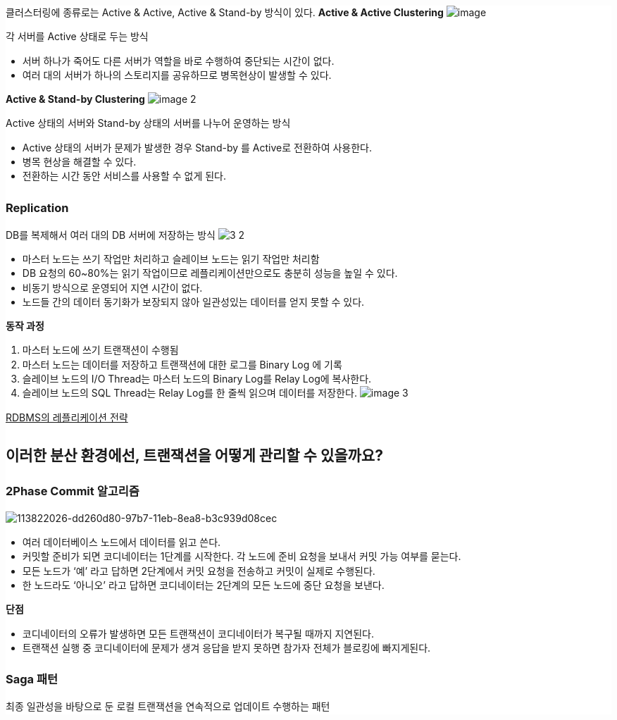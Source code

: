 클러스터링에 종류로는 Active & Active, Active & Stand-by 방식이 있다.
**Active & Active Clustering**
![image](https://github.com/user-attachments/assets/42ca487d-b295-4fc9-a6df-6d1f72d0b2d9)

각 서버를 Active 상태로 두는 방식
- 서버 하나가 죽어도 다른 서버가 역할을 바로 수행하여 중단되는 시간이 없다.
- 여러 대의 서버가 하나의 스토리지를 공유하므로 병목현상이 발생할 수 있다.

**Active & Stand-by Clustering**
![image 2](https://github.com/user-attachments/assets/13f38131-3d5b-44e2-b88f-c31e6cdcae5a)

Active 상태의 서버와 Stand-by 상태의 서버를 나누어 운영하는 방식
- Active 상태의 서버가 문제가 발생한 경우 Stand-by 를 Active로 전환하여 사용한다.
- 병목 현상을 해결할 수 있다.
- 전환하는 시간 동안 서비스를 사용할 수 없게 된다.

### Replication
DB를 복제해서 여러 대의 DB 서버에 저장하는 방식
![3 2](https://github.com/user-attachments/assets/78375239-a6f3-4d51-8c97-1fbb04148a90)

- 마스터 노드는 쓰기 작업만 처리하고 슬레이브 노드는 읽기 작업만 처리함
- DB 요청의 60~80%는 읽기 작업이므로 레플리케이션만으로도 충분히 성능을 높일 수 있다.
- 비동기 방식으로 운영되어 지연 시간이 없다.
- 노드들 간의 데이터 동기화가 보장되지 않아 일관성있는 데이터를 얻지 못할 수 있다.

**동작 과정**
1. 마스터 노드에 쓰기 트랜잭션이 수행됨
2. 마스터 노드는 데이터를 저장하고 트랜잭션에 대한 로그를 Binary Log 에 기록
3. 슬레이브 노드의 I/O Thread는 마스터 노드의 Binary Log를 Relay Log에 복사한다.
4. 슬레이브 노드의 SQL Thread는 Relay Log를 한 줄씩 읽으며 데이터를 저장한다.
![image 3](https://github.com/user-attachments/assets/0ed72449-b088-40b7-aea0-27d6efc3649a)

[RDBMS의 레플리케이션 전략](https://coding-review.tistory.com/522)

## 이러한 분산 환경에선, 트랜잭션을 어떻게 관리할 수 있을까요?
### 2Phase Commit 알고리즘
![113822026-dd260d80-97b7-11eb-8ea8-b3c939d08cec](https://github.com/user-attachments/assets/cf5f158b-c4fb-4a19-afe7-94c619efda37)

- 여러 데이터베이스 노드에서 데이터를 읽고 쓴다.
- 커밋할 준비가 되면 코디네이터는 1단계를 시작한다. 각 노드에 준비 요청을 보내서 커밋 가능 여부를 묻는다.
- 모든 노드가 ‘예’ 라고 답하면 2단계에서 커밋 요청을 전송하고 커밋이 실제로 수행된다.
- 한 노드라도 ‘아니오’ 라고 답하면 코디네이터는 2단계의 모든 노드에 중단 요청을 보낸다.

**단점**
- 코디네이터의 오류가 발생하면 모든 트랜잭션이 코디네이터가 복구될 때까지 지연된다.
- 트랜잭션 실행 중 코디네이터에 문제가 생겨 응답을 받지 못하면 참가자 전체가 블로킹에 빠지게된다.

### Saga 패턴
최종 일관성을 바탕으로 둔 로컬 트랜잭션을 연속적으로 업데이트 수행하는 패턴
